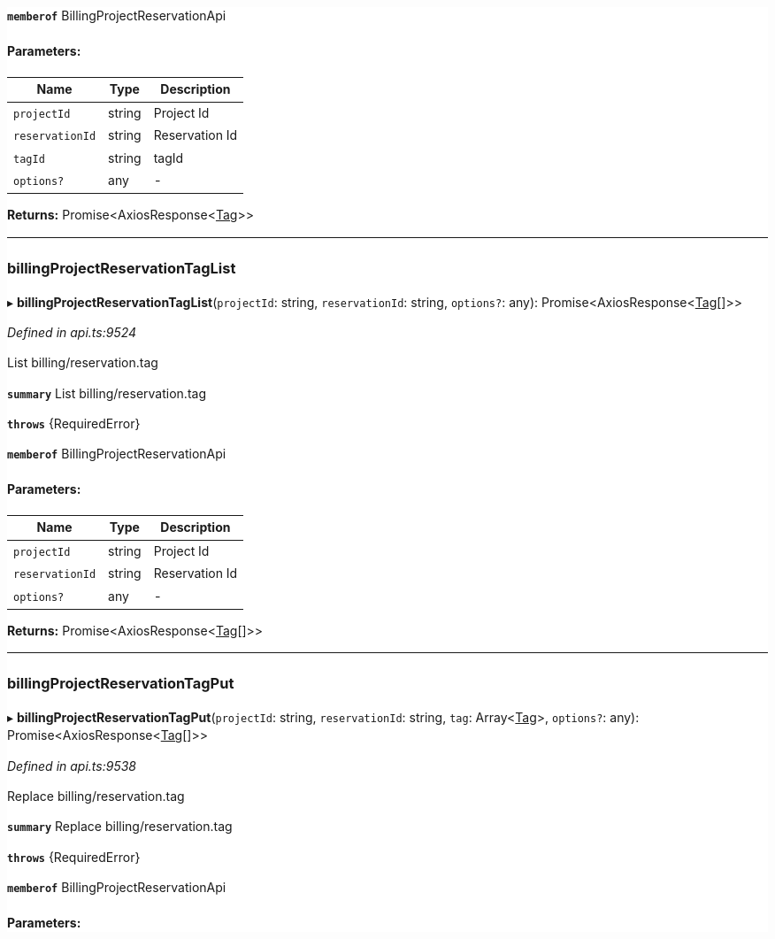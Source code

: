 **`memberof`** BillingProjectReservationApi

#### Parameters:

Name | Type | Description |
------ | ------ | ------ |
`projectId` | string | Project Id |
`reservationId` | string | Reservation Id |
`tagId` | string | tagId |
`options?` | any | - |

**Returns:** Promise\<AxiosResponse\<[Tag](../interfaces/_api_.tag.md)>>

___

### billingProjectReservationTagList

▸ **billingProjectReservationTagList**(`projectId`: string, `reservationId`: string, `options?`: any): Promise\<AxiosResponse\<[Tag](../interfaces/_api_.tag.md)[]>>

*Defined in api.ts:9524*

List billing/reservation.tag

**`summary`** List billing/reservation.tag

**`throws`** {RequiredError}

**`memberof`** BillingProjectReservationApi

#### Parameters:

Name | Type | Description |
------ | ------ | ------ |
`projectId` | string | Project Id |
`reservationId` | string | Reservation Id |
`options?` | any | - |

**Returns:** Promise\<AxiosResponse\<[Tag](../interfaces/_api_.tag.md)[]>>

___

### billingProjectReservationTagPut

▸ **billingProjectReservationTagPut**(`projectId`: string, `reservationId`: string, `tag`: Array\<[Tag](../interfaces/_api_.tag.md)>, `options?`: any): Promise\<AxiosResponse\<[Tag](../interfaces/_api_.tag.md)[]>>

*Defined in api.ts:9538*

Replace billing/reservation.tag

**`summary`** Replace billing/reservation.tag

**`throws`** {RequiredError}

**`memberof`** BillingProjectReservationApi

#### Parameters:
